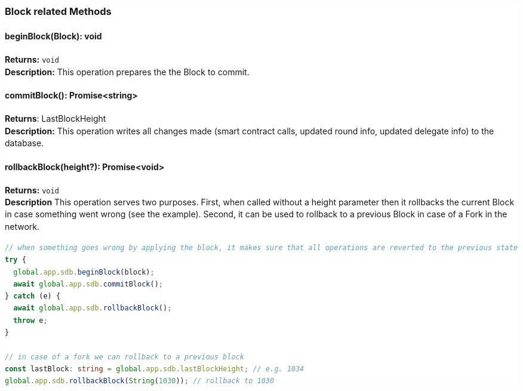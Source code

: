 ### Block related Methods

#### beginBlock(Block): void

**Returns:** `void`  
**Description:** This operation prepares the the Block to commit.

#### commitBlock(): Promise\<string\>

**Returns**: LastBlockHeight  
**Description:** This operation writes all changes made (smart contract calls, updated round info, updated delegate info) to the database.

#### rollbackBlock(height?): Promise\<void\>

**Returns:** `void`  
**Description** This operation serves two purposes. First, when called without a height parameter then it rollbacks the current Block in case something went wrong (see the example). Second, it can be used to rollback to a previous Block in case of a Fork in the network.

```ts
// when something goes wrong by applying the block, it makes sure that all operations are reverted to the previous state
try {
  global.app.sdb.beginBlock(block);
  await global.app.sdb.commitBlock();
} catch (e) {
  await global.app.sdb.rollbackBlock();
  throw e;
}

// in case of a fork we can rollback to a previous block
const lastBlock: string = global.app.sdb.lastBlockHeight; // e.g. 1034
global.app.sdb.rollbackBlock(String(1030)); // rollback to 1030
```
